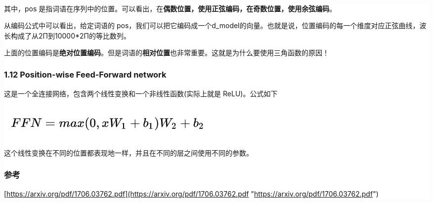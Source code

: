 其中，pos 是指词语在序列中的位置。可以看出，在**偶数位置，使用正弦编码，在奇数位置，使用余弦编码**。

从编码公式中可以看出，给定词语的 pos，我们可以把它编码成一个d\_model的向量。也就是说，位置编码的每一个维度对应正弦曲线，波长构成了从2Π到10000\*2Π的等比数列。

上面的位置编码是**绝对位置编码**。但是词语的**相对位置**也非常重要。这就是为什么要使用三角函数的原因！

### 1.12 Position-wise Feed-Forward network

这是一个全连接网络，包含两个线性变换和一个非线性函数(实际上就是 ReLU)。公式如下

![](image/image_aE4c6kEknU.png)

这个线性变换在不同的位置都表现地一样，并且在不同的层之间使用不同的参数。

### 参考

[https://arxiv.org/pdf/1706.03762.pdf](https://arxiv.org/pdf/1706.03762.pdf "https://arxiv.org/pdf/1706.03762.pdf")
